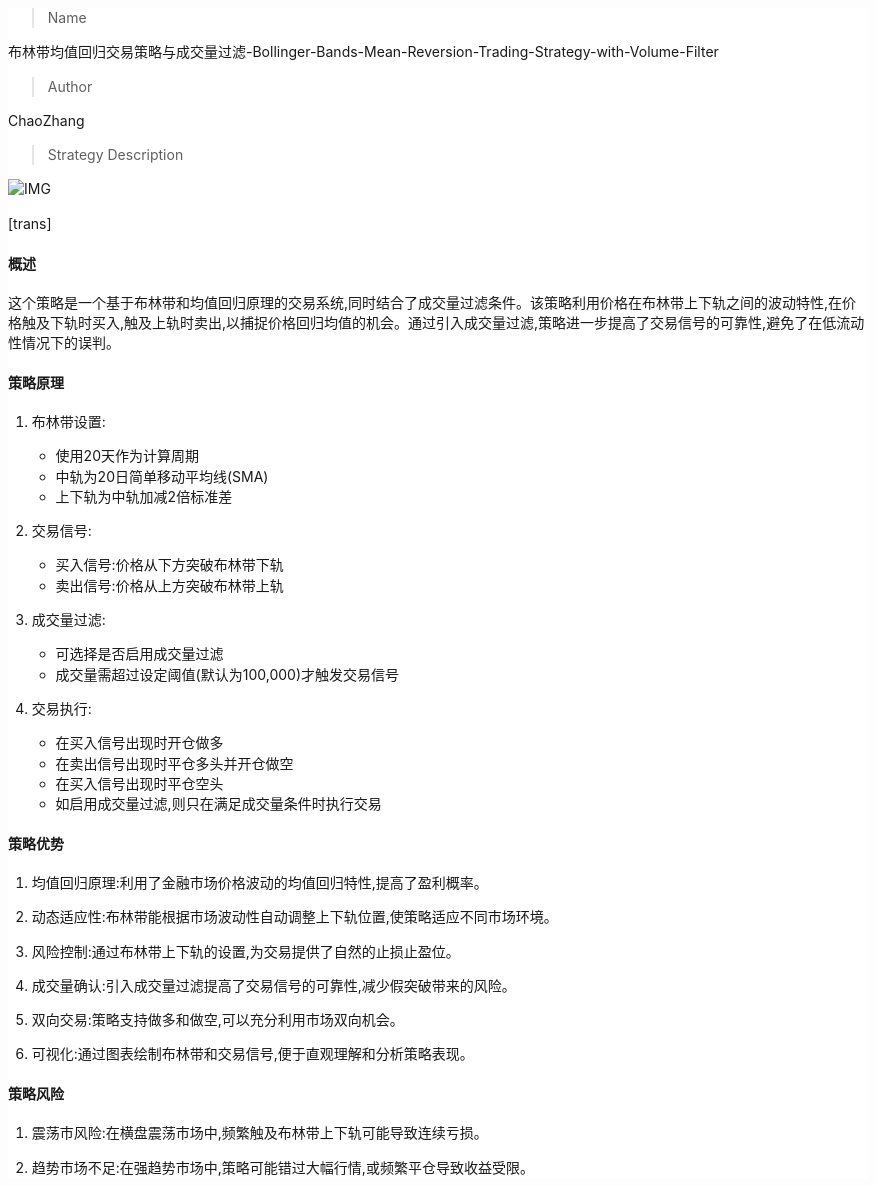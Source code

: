 
> Name

布林带均值回归交易策略与成交量过滤-Bollinger-Bands-Mean-Reversion-Trading-Strategy-with-Volume-Filter

> Author

ChaoZhang

> Strategy Description

![IMG](https://www.fmz.com/upload/asset/104c8acb79034ee6914.png)

[trans]
#### 概述

这个策略是一个基于布林带和均值回归原理的交易系统,同时结合了成交量过滤条件。该策略利用价格在布林带上下轨之间的波动特性,在价格触及下轨时买入,触及上轨时卖出,以捕捉价格回归均值的机会。通过引入成交量过滤,策略进一步提高了交易信号的可靠性,避免了在低流动性情况下的误判。

#### 策略原理

1. 布林带设置:
   - 使用20天作为计算周期
   - 中轨为20日简单移动平均线(SMA)
   - 上下轨为中轨加减2倍标准差

2. 交易信号:
   - 买入信号:价格从下方突破布林带下轨
   - 卖出信号:价格从上方突破布林带上轨

3. 成交量过滤:
   - 可选择是否启用成交量过滤
   - 成交量需超过设定阈值(默认为100,000)才触发交易信号

4. 交易执行:
   - 在买入信号出现时开仓做多
   - 在卖出信号出现时平仓多头并开仓做空
   - 在买入信号出现时平仓空头
   - 如启用成交量过滤,则只在满足成交量条件时执行交易

#### 策略优势

1. 均值回归原理:利用了金融市场价格波动的均值回归特性,提高了盈利概率。

2. 动态适应性:布林带能根据市场波动性自动调整上下轨位置,使策略适应不同市场环境。

3. 风险控制:通过布林带上下轨的设置,为交易提供了自然的止损止盈位。

4. 成交量确认:引入成交量过滤提高了交易信号的可靠性,减少假突破带来的风险。

5. 双向交易:策略支持做多和做空,可以充分利用市场双向机会。

6. 可视化:通过图表绘制布林带和交易信号,便于直观理解和分析策略表现。

#### 策略风险

1. 震荡市风险:在横盘震荡市场中,频繁触及布林带上下轨可能导致连续亏损。

2. 趋势市场不足:在强趋势市场中,策略可能错过大幅行情,或频繁平仓导致收益受限。
